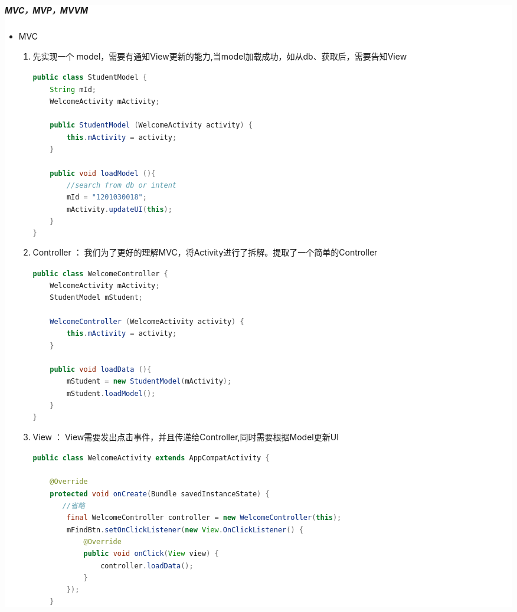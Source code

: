 ##### MVC，MVP，MVVM

- MVC

  1. 先实现一个 model，需要有通知View更新的能力,当model加载成功，如从db、获取后，需要告知View

     ```java
     public class StudentModel {
         String mId;
         WelcomeActivity mActivity;

         public StudentModel (WelcomeActivity activity) {
             this.mActivity = activity;
         }
         
         public void loadModel (){
             //search from db or intent
             mId = "1201030018";
             mActivity.updateUI(this);
         }
     }
     ```

  2. Controller ： 我们为了更好的理解MVC，将Activity进行了拆解。提取了一个简单的Controller

     ```java
     public class WelcomeController {
         WelcomeActivity mActivity;
         StudentModel mStudent;

         WelcomeController (WelcomeActivity activity) {
             this.mActivity = activity;
         }

         public void loadData (){
             mStudent = new StudentModel(mActivity);
             mStudent.loadModel();
         }
     }
     ```

  3. View ： View需要发出点击事件，并且传递给Controller,同时需要根据Model更新UI

     ```java
     public class WelcomeActivity extends AppCompatActivity {

         @Override
         protected void onCreate(Bundle savedInstanceState) {
            //省略
             final WelcomeController controller = new WelcomeController(this);
             mFindBtn.setOnClickListener(new View.OnClickListener() {
                 @Override
                 public void onClick(View view) {
                     controller.loadData();
                 }
             });
         }
